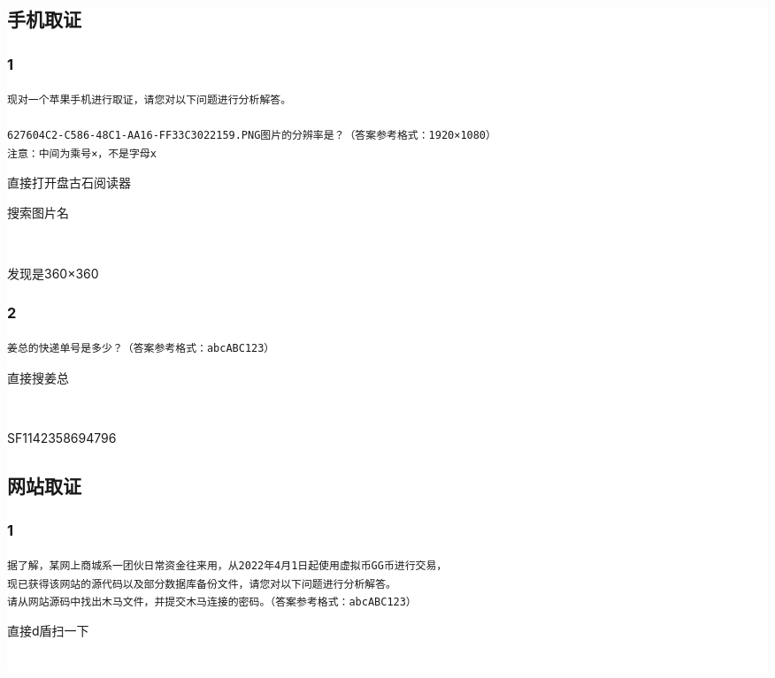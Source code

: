 ## 手机取证

### 1

```cobol
现对一个苹果手机进行取证，请您对以下问题进行分析解答。
 
627604C2-C586-48C1-AA16-FF33C3022159.PNG图片的分辨率是？（答案参考格式：1920×1080）
注意：中间为乘号×，不是字母x
```

直接打开盘古石阅读器

搜索图片名



<img src="https://i-blog.csdnimg.cn/blog_migrate/f63bacee939ccacad1799e0873ad6997.png" alt="" style="max-height:457px; box-sizing:content-box;" />






<img src="https://i-blog.csdnimg.cn/blog_migrate/1e4e6d44ea3d3f687c5772958f43b244.png" alt="" style="max-height:89px; box-sizing:content-box;" />


发现是360×360

### 2

```cobol
姜总的快递单号是多少？（答案参考格式：abcABC123）
```

直接搜姜总



<img src="https://i-blog.csdnimg.cn/blog_migrate/730af8492b8628172760bceeeefad5f9.png" alt="" style="max-height:156px; box-sizing:content-box;" />


SF1142358694796

## 网站取证

### 1

```cobol
据了解，某网上商城系一团伙日常资金往来用，从2022年4月1日起使用虚拟币GG币进行交易，
现已获得该网站的源代码以及部分数据库备份文件，请您对以下问题进行分析解答。
请从网站源码中找出木马文件，并提交木马连接的密码。（答案参考格式：abcABC123）
```

直接d盾扫一下



<img src="https://i-blog.csdnimg.cn/blog_migrate/8a04a4904f489a8843d73c8946a693fd.png" alt="" style="max-height:185px; box-sizing:content-box;" />
